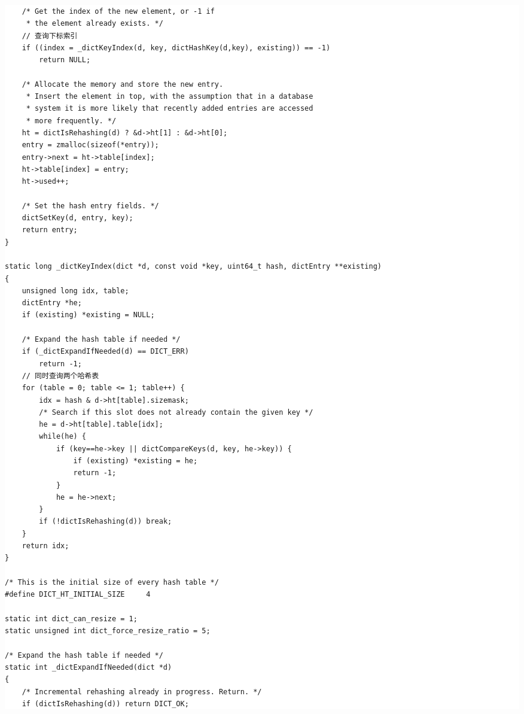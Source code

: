         /* Get the index of the new element, or -1 if
         * the element already exists. */
        // 查询下标索引
        if ((index = _dictKeyIndex(d, key, dictHashKey(d,key), existing)) == -1)
            return NULL;
    
        /* Allocate the memory and store the new entry.
         * Insert the element in top, with the assumption that in a database
         * system it is more likely that recently added entries are accessed
         * more frequently. */
        ht = dictIsRehashing(d) ? &d->ht[1] : &d->ht[0];
        entry = zmalloc(sizeof(*entry));
        entry->next = ht->table[index];
        ht->table[index] = entry;
        ht->used++;
    
        /* Set the hash entry fields. */
        dictSetKey(d, entry, key);
        return entry;
    }
    
    static long _dictKeyIndex(dict *d, const void *key, uint64_t hash, dictEntry **existing)
    {
        unsigned long idx, table;
        dictEntry *he;
        if (existing) *existing = NULL;
    
        /* Expand the hash table if needed */
        if (_dictExpandIfNeeded(d) == DICT_ERR)
            return -1;
        // 同时查询两个哈希表
        for (table = 0; table <= 1; table++) {
            idx = hash & d->ht[table].sizemask;
            /* Search if this slot does not already contain the given key */
            he = d->ht[table].table[idx];
            while(he) {
                if (key==he->key || dictCompareKeys(d, key, he->key)) {
                    if (existing) *existing = he;
                    return -1;
                }
                he = he->next;
            }
            if (!dictIsRehashing(d)) break;
        }
        return idx;
    }
    
    /* This is the initial size of every hash table */
    #define DICT_HT_INITIAL_SIZE     4
    
    static int dict_can_resize = 1;
    static unsigned int dict_force_resize_ratio = 5;
    
    /* Expand the hash table if needed */
    static int _dictExpandIfNeeded(dict *d)
    {
        /* Incremental rehashing already in progress. Return. */
        if (dictIsRehashing(d)) return DICT_OK;
    